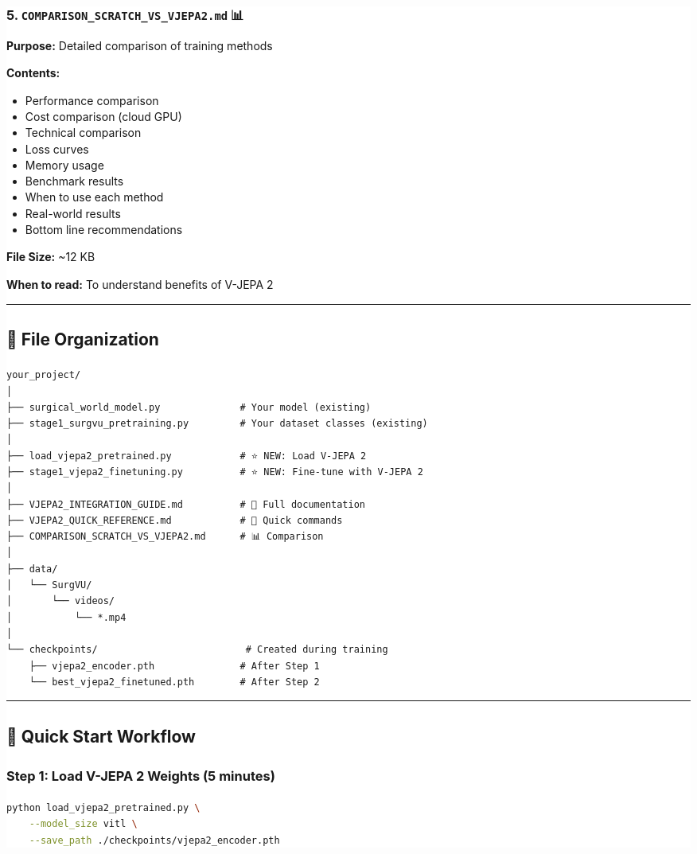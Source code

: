 
### 5. `COMPARISON_SCRATCH_VS_VJEPA2.md` 📊

**Purpose:** Detailed comparison of training methods

**Contents:**
- Performance comparison
- Cost comparison (cloud GPU)
- Technical comparison
- Loss curves
- Memory usage
- Benchmark results
- When to use each method
- Real-world results
- Bottom line recommendations

**File Size:** ~12 KB

**When to read:** To understand benefits of V-JEPA 2

---

## 📂 File Organization

```
your_project/
│
├── surgical_world_model.py              # Your model (existing)
├── stage1_surgvu_pretraining.py         # Your dataset classes (existing)
│
├── load_vjepa2_pretrained.py            # ⭐ NEW: Load V-JEPA 2
├── stage1_vjepa2_finetuning.py          # ⭐ NEW: Fine-tune with V-JEPA 2
│
├── VJEPA2_INTEGRATION_GUIDE.md          # 📖 Full documentation
├── VJEPA2_QUICK_REFERENCE.md            # 🚀 Quick commands
├── COMPARISON_SCRATCH_VS_VJEPA2.md      # 📊 Comparison
│
├── data/
│   └── SurgVU/
│       └── videos/
│           └── *.mp4
│
└── checkpoints/                          # Created during training
    ├── vjepa2_encoder.pth               # After Step 1
    └── best_vjepa2_finetuned.pth        # After Step 2
```

---

## 🚀 Quick Start Workflow

### Step 1: Load V-JEPA 2 Weights (5 minutes)
```bash
python load_vjepa2_pretrained.py \
    --model_size vitl \
    --save_path ./checkpoints/vjepa2_encoder.pth
```
